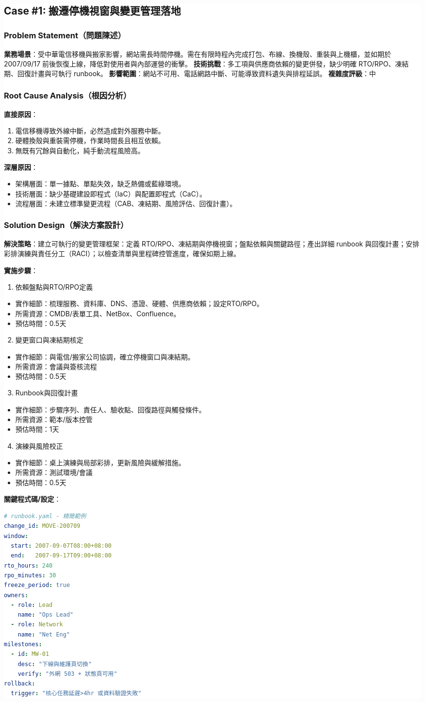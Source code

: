 ## Case #1: 搬遷停機視窗與變更管理落地

### Problem Statement（問題陳述）
**業務場景**：受中華電信移機與搬家影響，網站需長時間停機。需在有限時程內完成打包、布線、換機殼、重裝與上機櫃，並如期於 2007/09/17 前後恢復上線，降低對使用者與內部運營的衝擊。
**技術挑戰**：多工項與供應商依賴的變更併發，缺少明確 RTO/RPO、凍結期、回復計畫與可執行 runbook。
**影響範圍**：網站不可用、電話網路中斷、可能導致資料遺失與排程延誤。
**複雜度評級**：中

### Root Cause Analysis（根因分析）
**直接原因**：
1. 電信移機導致外線中斷，必然造成對外服務中斷。
2. 硬體換殼與重裝需停機，作業時間長且相互依賴。
3. 無既有冗餘與自動化，純手動流程風險高。

**深層原因**：
- 架構層面：單一據點、單點失效，缺乏熱備或藍綠環境。
- 技術層面：缺少基礎建設即程式（IaC）與配置即程式（CaC）。
- 流程層面：未建立標準變更流程（CAB、凍結期、風險評估、回復計畫）。

### Solution Design（解決方案設計）
**解決策略**：建立可執行的變更管理框架：定義 RTO/RPO、凍結期與停機視窗；盤點依賴與關鍵路徑；產出詳細 runbook 與回復計畫；安排彩排演練與責任分工（RACI）；以檢查清單與里程碑控管進度，確保如期上線。

**實施步驟**：
1. 依賴盤點與RTO/RPO定義
- 實作細節：梳理服務、資料庫、DNS、憑證、硬體、供應商依賴；設定RTO/RPO。
- 所需資源：CMDB/表單工具、NetBox、Confluence。
- 預估時間：0.5天

2. 變更窗口與凍結期核定
- 實作細節：與電信/搬家公司協調，確立停機窗口與凍結期。
- 所需資源：會議與簽核流程
- 預估時間：0.5天

3. Runbook與回復計畫
- 實作細節：步驟序列、責任人、驗收點、回復路徑與觸發條件。
- 所需資源：範本/版本控管
- 預估時間：1天

4. 演練與風險校正
- 實作細節：桌上演練與局部彩排，更新風險與緩解措施。
- 所需資源：測試環境/會議
- 預估時間：0.5天

**關鍵程式碼/設定**：
```yaml
# runbook.yaml - 精簡範例
change_id: MOVE-200709
window:
  start: 2007-09-07T08:00+08:00
  end:   2007-09-17T09:00+08:00
rto_hours: 240
rpo_minutes: 30
freeze_period: true
owners:
  - role: Lead
    name: "Ops Lead"
  - role: Network
    name: "Net Eng"
milestones:
  - id: MW-01
    desc: "下線與維護頁切換"
    verify: "外網 503 + 狀態頁可用"
rollback:
  trigger: "核心任務延遲>4hr 或資料驗證失敗"
```